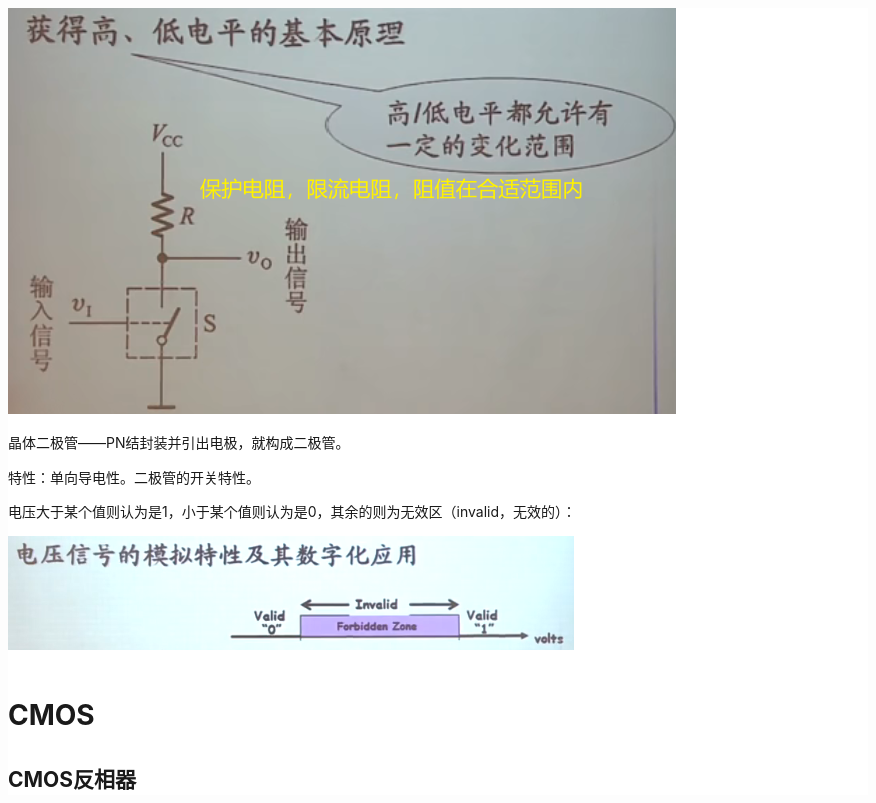 ![](imgDigital/12.门-高低电平.png)

晶体二极管——PN结封装并引出电极，就构成二极管。

特性：单向导电性。二极管的开关特性。

电压大于某个值则认为是1，小于某个值则认为是0，其余的则为无效区（invalid，无效的）：

![](imgDigital/13.数字电路应用.png)

# CMOS

## CMOS反相器























